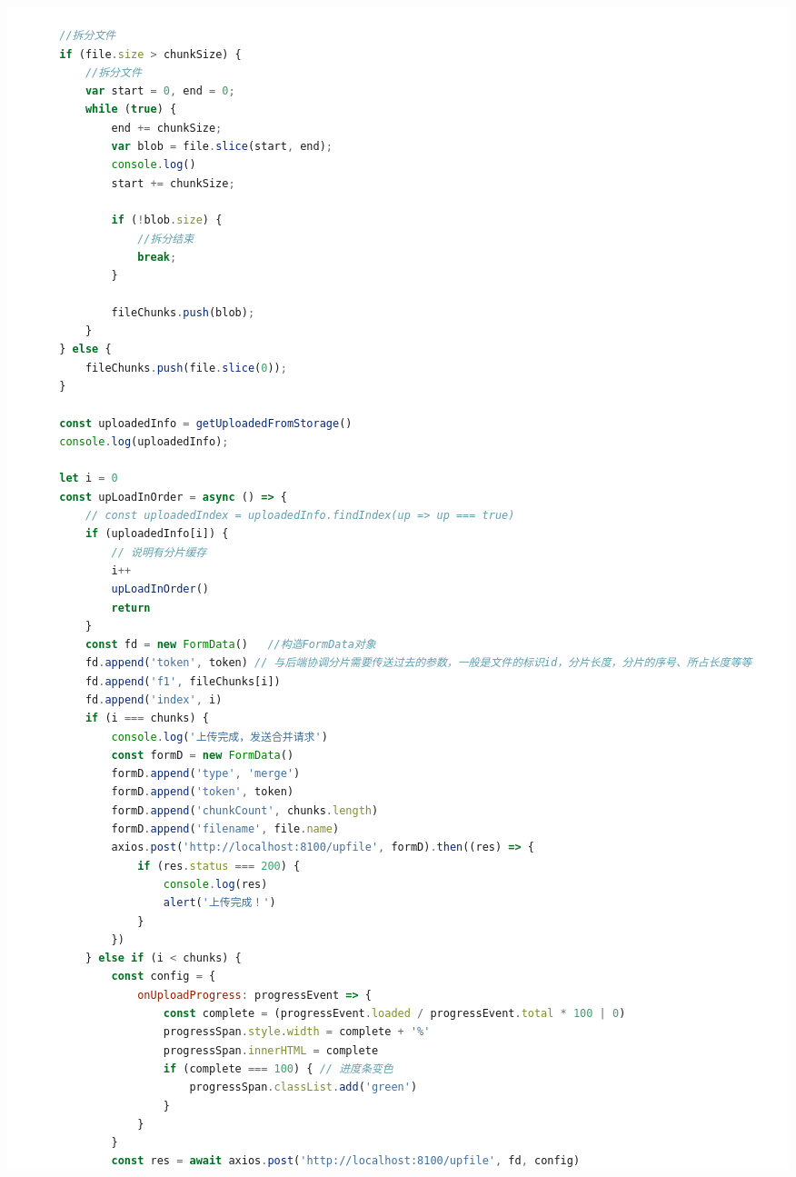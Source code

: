 ```js

        //拆分文件
        if (file.size > chunkSize) {
            //拆分文件
            var start = 0, end = 0;
            while (true) {
                end += chunkSize;
                var blob = file.slice(start, end);
                console.log()
                start += chunkSize;

                if (!blob.size) {
                    //拆分结束
                    break;
                }

                fileChunks.push(blob);
            }
        } else {
            fileChunks.push(file.slice(0));
        }

        const uploadedInfo = getUploadedFromStorage()
        console.log(uploadedInfo);

        let i = 0
        const upLoadInOrder = async () => {
            // const uploadedIndex = uploadedInfo.findIndex(up => up === true)
            if (uploadedInfo[i]) {
                // 说明有分片缓存
                i++
                upLoadInOrder()
                return
            }
            const fd = new FormData()   //构造FormData对象
            fd.append('token', token) // 与后端协调分片需要传送过去的参数，一般是文件的标识id，分片长度，分片的序号、所占长度等等
            fd.append('f1', fileChunks[i])
            fd.append('index', i)
            if (i === chunks) {
                console.log('上传完成，发送合并请求')
                const formD = new FormData()
                formD.append('type', 'merge')
                formD.append('token', token)
                formD.append('chunkCount', chunks.length)
                formD.append('filename', file.name)
                axios.post('http://localhost:8100/upfile', formD).then((res) => {
                    if (res.status === 200) {
                        console.log(res)
                        alert('上传完成！')
                    }
                })
            } else if (i < chunks) {
                const config = {
                    onUploadProgress: progressEvent => {
                        const complete = (progressEvent.loaded / progressEvent.total * 100 | 0)
                        progressSpan.style.width = complete + '%'
                        progressSpan.innerHTML = complete
                        if (complete === 100) { // 进度条变色
                            progressSpan.classList.add('green')
                        }
                    }
                }
                const res = await axios.post('http://localhost:8100/upfile', fd, config)
```